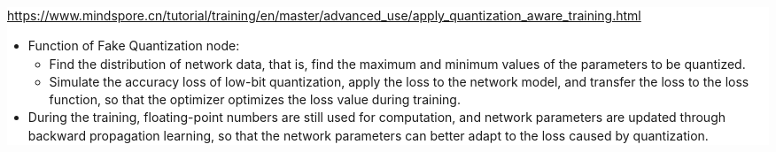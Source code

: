 https://www.mindspore.cn/tutorial/training/en/master/advanced_use/apply_quantization_aware_training.html
* Function of Fake Quantization node:
    * Find the distribution of network data, that is, find the maximum and minimum values of the parameters to be quantized.
    * Simulate the accuracy loss of low-bit quantization, apply the loss to the network model, and transfer the loss to the loss function, so that the optimizer optimizes the loss value during training.
* During the training, floating-point numbers are still used for computation, and network parameters are updated through backward propagation learning, so that the network parameters can better adapt to the loss caused by quantization.
